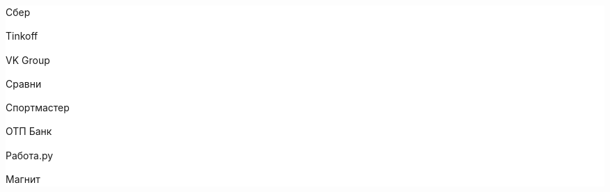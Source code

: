 
Сбер

 











Tinkoff

 







VK Group

 







Сравни

 







Спортмастер

 







ОТП Банк

 











Работа.ру

 







Магнит

 



